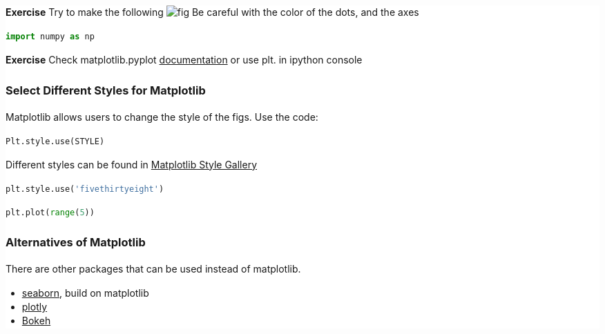 **Exercise**
Try to make the following ![fig](pltredline.png)
Be careful with the color of the dots, and the axes


```python
import numpy as np

```


```python

```


```python

```


```python

```

**Exercise**
Check matplotlib.pyplot [documentation](https://matplotlib.org/api/pyplot_api.html) or use plt.<tab> in ipython console

### Select Different Styles for Matplotlib
Matplotlib allows users to change the style of the figs. Use the code:
```
Plt.style.use(STYLE)
```
Different styles can be found in [Matplotlib Style Gallery](https://matplotlib.org/3.2.1/gallery/style_sheets/style_sheets_reference.html)



```python

```


```python
plt.style.use('fivethirtyeight')
```


```python
plt.plot(range(5))
```

### Alternatives of Matplotlib
There are other packages that can be used instead of matplotlib.
* [seaborn](https://seaborn.pydata.org/), build on matplotlib
* [plotly](https://plot.ly/python/getting-started/)
* [Bokeh](http://bokeh.pydata.org/en/latest/)


```python

```
